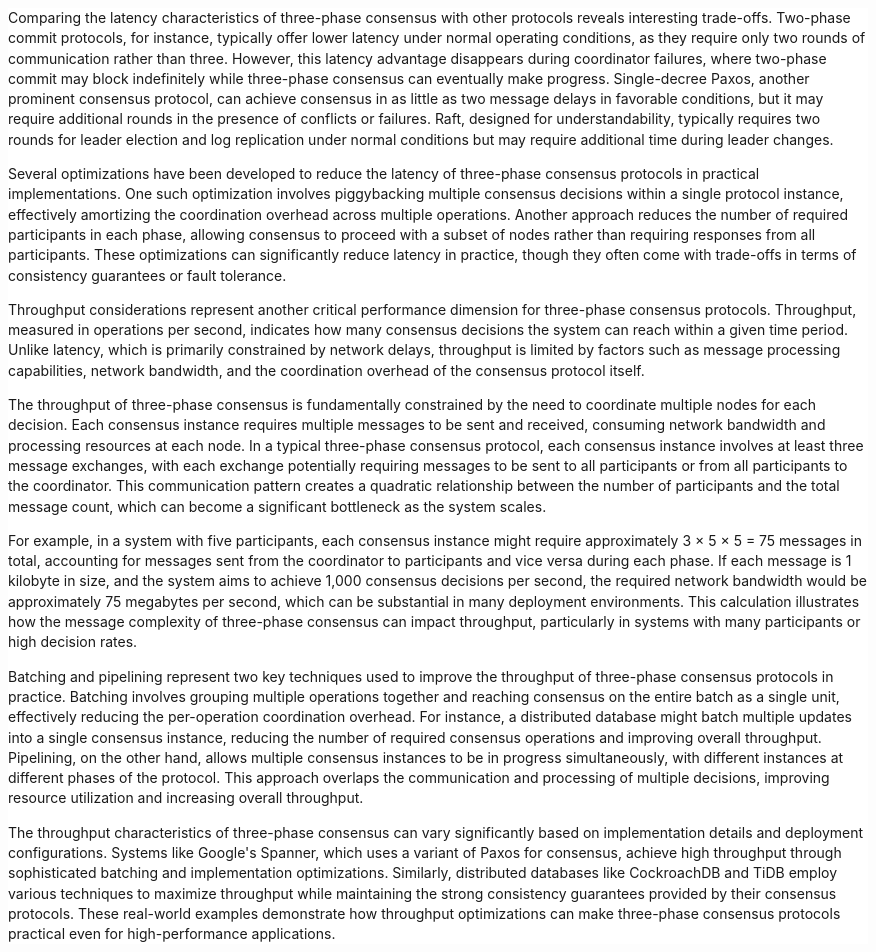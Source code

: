 Comparing the latency characteristics of three-phase consensus with other protocols reveals interesting trade-offs. Two-phase commit protocols, for instance, typically offer lower latency under normal operating conditions, as they require only two rounds of communication rather than three. However, this latency advantage disappears during coordinator failures, where two-phase commit may block indefinitely while three-phase consensus can eventually make progress. Single-decree Paxos, another prominent consensus protocol, can achieve consensus in as little as two message delays in favorable conditions, but it may require additional rounds in the presence of conflicts or failures. Raft, designed for understandability, typically requires two rounds for leader election and log replication under normal conditions but may require additional time during leader changes.

Several optimizations have been developed to reduce the latency of three-phase consensus protocols in practical implementations. One such optimization involves piggybacking multiple consensus decisions within a single protocol instance, effectively amortizing the coordination overhead across multiple operations. Another approach reduces the number of required participants in each phase, allowing consensus to proceed with a subset of nodes rather than requiring responses from all participants. These optimizations can significantly reduce latency in practice, though they often come with trade-offs in terms of consistency guarantees or fault tolerance.

Throughput considerations represent another critical performance dimension for three-phase consensus protocols. Throughput, measured in operations per second, indicates how many consensus decisions the system can reach within a given time period. Unlike latency, which is primarily constrained by network delays, throughput is limited by factors such as message processing capabilities, network bandwidth, and the coordination overhead of the consensus protocol itself.

The throughput of three-phase consensus is fundamentally constrained by the need to coordinate multiple nodes for each decision. Each consensus instance requires multiple messages to be sent and received, consuming network bandwidth and processing resources at each node. In a typical three-phase consensus protocol, each consensus instance involves at least three message exchanges, with each exchange potentially requiring messages to be sent to all participants or from all participants to the coordinator. This communication pattern creates a quadratic relationship between the number of participants and the total message count, which can become a significant bottleneck as the system scales.

For example, in a system with five participants, each consensus instance might require approximately 3 × 5 × 5 = 75 messages in total, accounting for messages sent from the coordinator to participants and vice versa during each phase. If each message is 1 kilobyte in size, and the system aims to achieve 1,000 consensus decisions per second, the required network bandwidth would be approximately 75 megabytes per second, which can be substantial in many deployment environments. This calculation illustrates how the message complexity of three-phase consensus can impact throughput, particularly in systems with many participants or high decision rates.

Batching and pipelining represent two key techniques used to improve the throughput of three-phase consensus protocols in practice. Batching involves grouping multiple operations together and reaching consensus on the entire batch as a single unit, effectively reducing the per-operation coordination overhead. For instance, a distributed database might batch multiple updates into a single consensus instance, reducing the number of required consensus operations and improving overall throughput. Pipelining, on the other hand, allows multiple consensus instances to be in progress simultaneously, with different instances at different phases of the protocol. This approach overlaps the communication and processing of multiple decisions, improving resource utilization and increasing overall throughput.

The throughput characteristics of three-phase consensus can vary significantly based on implementation details and deployment configurations. Systems like Google's Spanner, which uses a variant of Paxos for consensus, achieve high throughput through sophisticated batching and implementation optimizations. Similarly, distributed databases like CockroachDB and TiDB employ various techniques to maximize throughput while maintaining the strong consistency guarantees provided by their consensus protocols. These real-world examples demonstrate how throughput optimizations can make three-phase consensus protocols practical even for high-performance applications.
